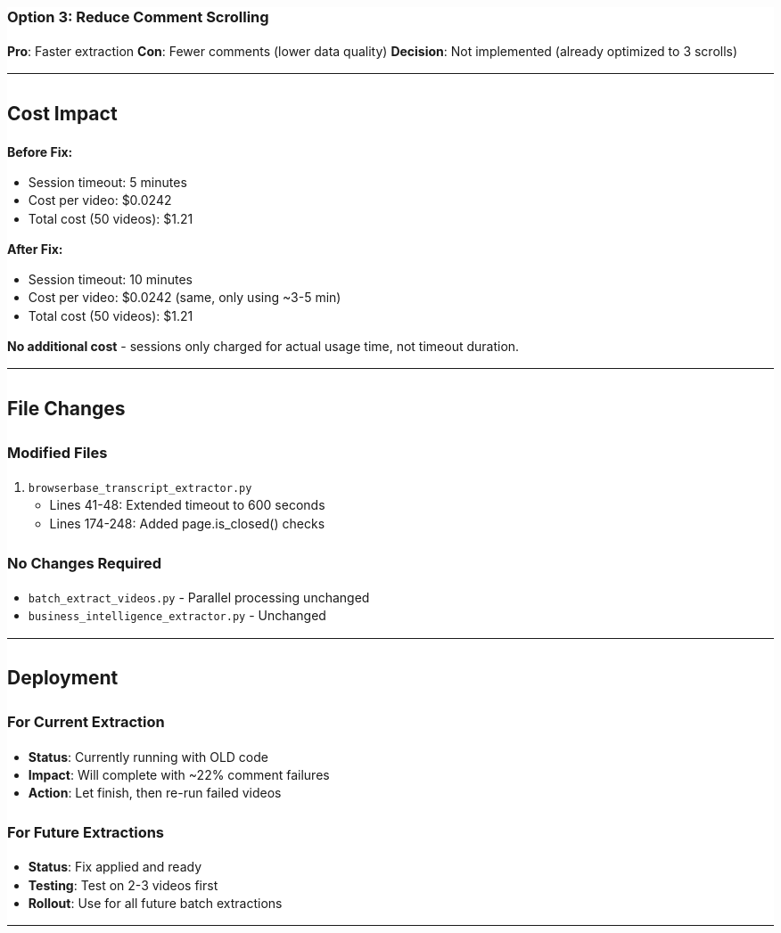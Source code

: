 ### Option 3: Reduce Comment Scrolling
**Pro**: Faster extraction
**Con**: Fewer comments (lower data quality)
**Decision**: Not implemented (already optimized to 3 scrolls)

---

## Cost Impact

**Before Fix:**
- Session timeout: 5 minutes
- Cost per video: $0.0242
- Total cost (50 videos): $1.21

**After Fix:**
- Session timeout: 10 minutes
- Cost per video: $0.0242 (same, only using ~3-5 min)
- Total cost (50 videos): $1.21

**No additional cost** - sessions only charged for actual usage time, not timeout duration.

---

## File Changes

### Modified Files
1. `browserbase_transcript_extractor.py`
   - Lines 41-48: Extended timeout to 600 seconds
   - Lines 174-248: Added page.is_closed() checks

### No Changes Required
- `batch_extract_videos.py` - Parallel processing unchanged
- `business_intelligence_extractor.py` - Unchanged

---

## Deployment

### For Current Extraction
- **Status**: Currently running with OLD code
- **Impact**: Will complete with ~22% comment failures
- **Action**: Let finish, then re-run failed videos

### For Future Extractions
- **Status**: Fix applied and ready
- **Testing**: Test on 2-3 videos first
- **Rollout**: Use for all future batch extractions

---
